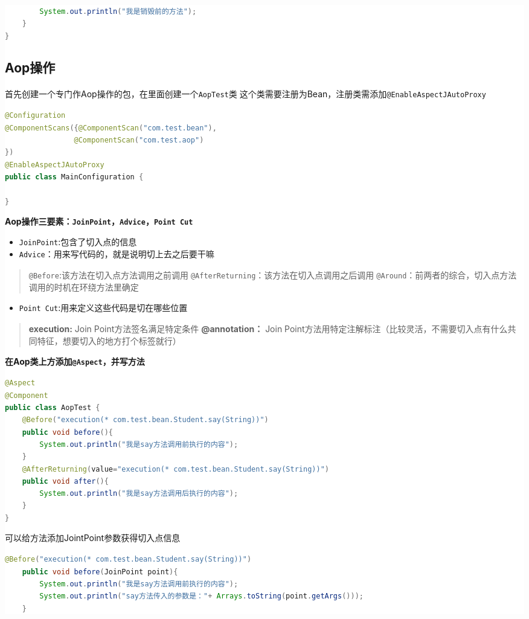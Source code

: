 ```java
        System.out.println("我是销毁前的方法");
    }
}
```

## Aop操作

首先创建一个专门作Aop操作的包，在里面创建一个`AopTest`类
这个类需要注册为Bean，注册类需添加`@EnableAspectJAutoProxy`

```java
@Configuration
@ComponentScans({@ComponentScan("com.test.bean"),
                @ComponentScan("com.test.aop")
})
@EnableAspectJAutoProxy
public class MainConfiguration {

}
```

**Aop操作三要素：`JoinPoint`，`Advice`，`Point Cut`**

* `JoinPoint`:包含了切入点的信息
* `Advice`：用来写代码的，就是说明切上去之后要干嘛
>`@Before`:该方法在切入点方法调用之前调用
`@AfterReturning`：该方法在切入点调用之后调用
`@Around`：前两者的综合，切入点方法调用的时机在环绕方法里确定

* `Point Cut`:用来定义这些代码是切在哪些位置
>**execution:**  Join Point方法签名满足特定条件
**@annotation：**   Join Point方法用特定注解标注（比较灵活，不需要切入点有什么共同特征，想要切入的地方打个标签就行）

**在Aop类上方添加`@Aspect`，并写方法**

```java
@Aspect
@Component
public class AopTest {
    @Before("execution(* com.test.bean.Student.say(String))")
    public void before(){
        System.out.println("我是say方法调用前执行的内容");
    }
    @AfterReturning(value="execution(* com.test.bean.Student.say(String))")
    public void after(){
        System.out.println("我是say方法调用后执行的内容");
    }
}
```

可以给方法添加JointPoint参数获得切入点信息

```java
@Before("execution(* com.test.bean.Student.say(String))")
    public void before(JoinPoint point){
        System.out.println("我是say方法调用前执行的内容");
        System.out.println("say方法传入的参数是："+ Arrays.toString(point.getArgs()));
    }
```
